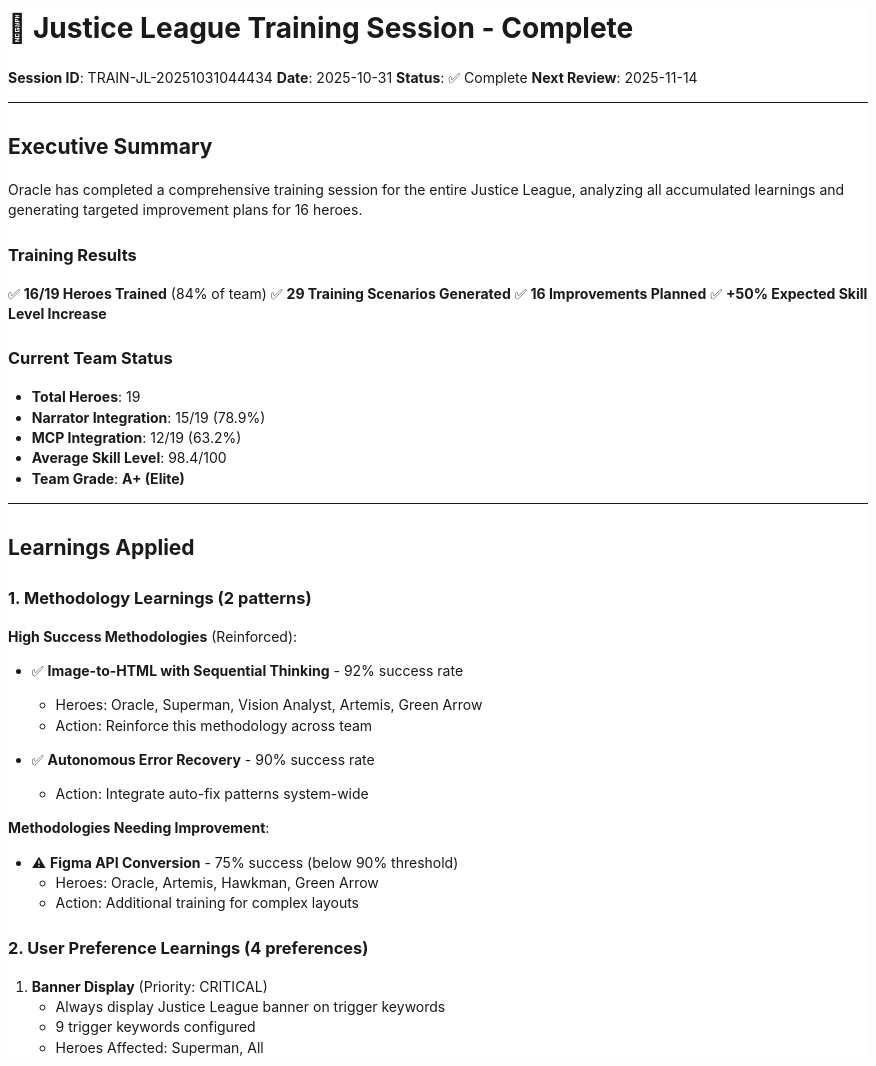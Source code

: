 # 🔮 Justice League Training Session - Complete

**Session ID**: TRAIN-JL-20251031044434
**Date**: 2025-10-31
**Status**: ✅ Complete
**Next Review**: 2025-11-14

---

## Executive Summary

Oracle has completed a comprehensive training session for the entire Justice League, analyzing all accumulated learnings and generating targeted improvement plans for 16 heroes.

### Training Results

✅ **16/19 Heroes Trained** (84% of team)
✅ **29 Training Scenarios Generated**
✅ **16 Improvements Planned**
✅ **+50% Expected Skill Level Increase**

### Current Team Status

- **Total Heroes**: 19
- **Narrator Integration**: 15/19 (78.9%)
- **MCP Integration**: 12/19 (63.2%)
- **Average Skill Level**: 98.4/100
- **Team Grade**: **A+ (Elite)**

---

## Learnings Applied

### 1. Methodology Learnings (2 patterns)

**High Success Methodologies** (Reinforced):
- ✅ **Image-to-HTML with Sequential Thinking** - 92% success rate
  - Heroes: Oracle, Superman, Vision Analyst, Artemis, Green Arrow
  - Action: Reinforce this methodology across team

- ✅ **Autonomous Error Recovery** - 90% success rate
  - Action: Integrate auto-fix patterns system-wide

**Methodologies Needing Improvement**:
- ⚠️ **Figma API Conversion** - 75% success (below 90% threshold)
  - Heroes: Oracle, Artemis, Hawkman, Green Arrow
  - Action: Additional training for complex layouts

### 2. User Preference Learnings (4 preferences)

1. **Banner Display** (Priority: CRITICAL)
   - Always display Justice League banner on trigger keywords
   - 9 trigger keywords configured
   - Heroes Affected: Superman, All
